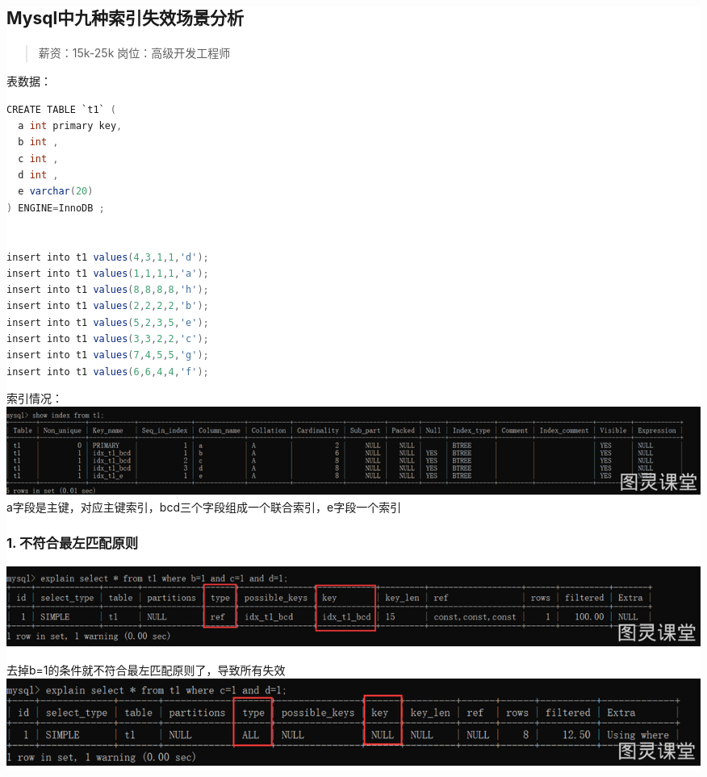 
## Mysql中九种索引失效场景分析
> 薪资：15k-25k
> 岗位：高级开发工程师


表数据：
```java
CREATE TABLE `t1` (
  a int primary key,
  b int ,
  c int ,
  d int ,
  e varchar(20)
) ENGINE=InnoDB ;


insert into t1 values(4,3,1,1,'d');
insert into t1 values(1,1,1,1,'a');
insert into t1 values(8,8,8,8,'h');
insert into t1 values(2,2,2,2,'b');
insert into t1 values(5,2,3,5,'e');
insert into t1 values(3,3,2,2,'c');
insert into t1 values(7,4,5,5,'g');
insert into t1 values(6,6,4,4,'f');
```

索引情况：
![image.png](./img/ezXMDigjoIexW_qb/1676441269905-beaa3167-d54b-459f-81b2-8511fa98d205-858338.png)
a字段是主键，对应主键索引，bcd三个字段组成一个联合索引，e字段一个索引

### 1. 不符合最左匹配原则
![image.png](./img/ezXMDigjoIexW_qb/1676440676093-add4ff6a-d422-4f40-b3cb-b37e47649586-881245.png)

去掉b=1的条件就不符合最左匹配原则了，导致所有失效
![image.png](./img/ezXMDigjoIexW_qb/1676440694138-21cb9f9e-62fd-4407-8a59-35dac67b4bb0-798646.png)
